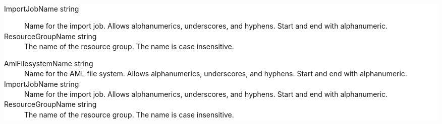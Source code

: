<a data-swiftype-name="resource-property" data-swiftype-type="text" href="#importjobname_csharp" style="color: inherit; text-decoration: inherit;">Import<wbr>Job<wbr>Name</a>
</span>
        <span class="property-indicator"></span>
        <span class="property-type">string</span>
    </dt>
    <dd>Name for the import job. Allows alphanumerics, underscores, and hyphens. Start and end with alphanumeric.</dd><dt class="property-required property-replacement"
            title="Required">
        <span id="resourcegroupname_csharp">
<a data-swiftype-name="resource-property" data-swiftype-type="text" href="#resourcegroupname_csharp" style="color: inherit; text-decoration: inherit;">Resource<wbr>Group<wbr>Name</a>
</span>
        <span class="property-indicator"></span>
        <span class="property-type">string</span>
    </dt>
    <dd>The name of the resource group. The name is case insensitive.</dd></dl>
</pulumi-choosable>
</div>

<div>
<pulumi-choosable type="language" values="go">
<dl class="resources-properties"><dt class="property-required property-replacement"
            title="Required">
        <span id="amlfilesystemname_go">
<a data-swiftype-name="resource-property" data-swiftype-type="text" href="#amlfilesystemname_go" style="color: inherit; text-decoration: inherit;">Aml<wbr>Filesystem<wbr>Name</a>
</span>
        <span class="property-indicator"></span>
        <span class="property-type">string</span>
    </dt>
    <dd>Name for the AML file system. Allows alphanumerics, underscores, and hyphens. Start and end with alphanumeric.</dd><dt class="property-required property-replacement"
            title="Required">
        <span id="importjobname_go">
<a data-swiftype-name="resource-property" data-swiftype-type="text" href="#importjobname_go" style="color: inherit; text-decoration: inherit;">Import<wbr>Job<wbr>Name</a>
</span>
        <span class="property-indicator"></span>
        <span class="property-type">string</span>
    </dt>
    <dd>Name for the import job. Allows alphanumerics, underscores, and hyphens. Start and end with alphanumeric.</dd><dt class="property-required property-replacement"
            title="Required">
        <span id="resourcegroupname_go">
<a data-swiftype-name="resource-property" data-swiftype-type="text" href="#resourcegroupname_go" style="color: inherit; text-decoration: inherit;">Resource<wbr>Group<wbr>Name</a>
</span>
        <span class="property-indicator"></span>
        <span class="property-type">string</span>
    </dt>
    <dd>The name of the resource group. The name is case insensitive.</dd></dl>
</pulumi-choosable>
</div>
